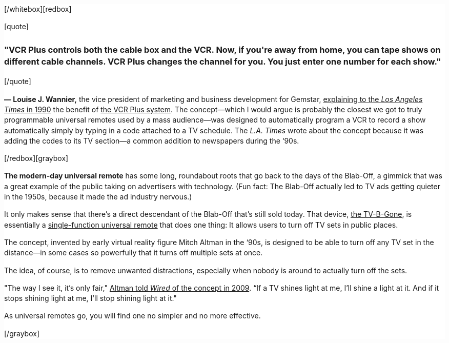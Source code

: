 [/whitebox][redbox]

[quote]
### "VCR Plus controls both the cable box and the VCR. Now, if you're away from home, you can tape shows on different cable channels. VCR Plus changes the channel for you. You just enter one number for each show."
[/quote]

**— Louise J. Wannier,** the vice president of marketing and business development for Gemstar, [explaining to the *Los Angeles Times* in 1990](http://articles.latimes.com/1990-11-25/news/tv-7308_1_tv-times) the benefit of [the VCR Plus system](http://amzn.to/2rnWOUV). The concept—which I would argue is probably the closest we got to truly programmable universal remotes used by a mass audience—was designed to automatically program a VCR to record a show automatically simply by typing in a code attached to a TV schedule. The *L.A. Times* wrote about the concept because it was adding the codes to its TV section—a common addition to newspapers during the ‘90s.

[/redbox][graybox]

**The modern-day universal remote** has some long, roundabout roots that go back to the days of the Blab-Off, a gimmick that was a great example of the public taking on advertisers with technology. (Fun fact: The Blab-Off actually led to TV ads getting quieter in the 1950s, because it made the ad industry nervous.)

It only makes sense that there’s a direct descendant of the Blab-Off that’s still sold today. That device, [the TV-B-Gone](http://amzn.to/2r3WA4m), is essentially a [single-function universal remote](http://amzn.to/2r3WA4m) that does one thing: It allows users to turn off TV sets in public places.

The concept, invented by early virtual reality figure Mitch Altman in the ‘90s, is designed to be able to turn off any TV set in the distance—in some cases so powerfully that it turns off multiple sets at once.

The idea, of course, is to remove unwanted distractions, especially when nobody is around to actually turn off the sets.

"The way I see it, it’s only fair," [Altman told *Wired* of the concept in 2009](https://www.wired.com/2009/03/tv-b-gone-creat/). “If a TV shines light at me, I’ll shine a light at it. And if it stops shining light at me, I’ll stop shining light at it."

As universal remotes go, you will find one no simpler and no more effective.

[/graybox]
